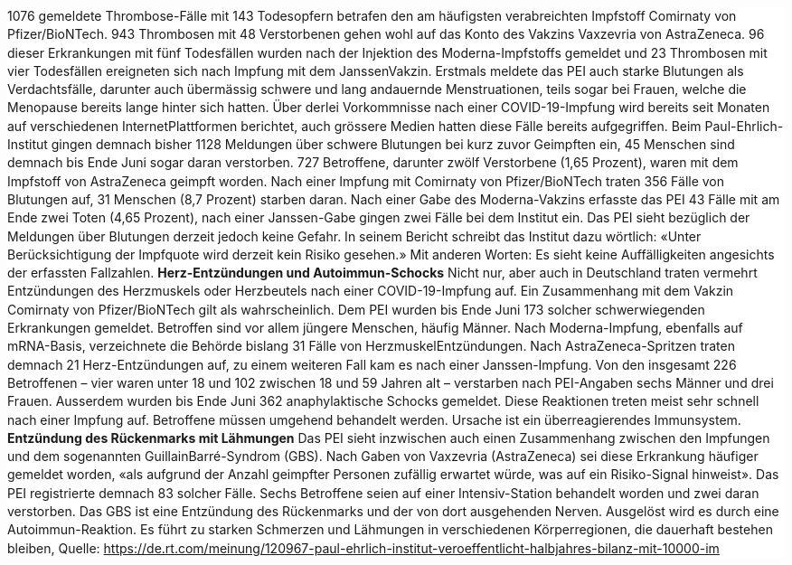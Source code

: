 1076 gemeldete Thrombose-Fälle mit 143 Todesopfern betrafen den am häufigsten verabreichten Impfstoff Comirnaty von Pfizer/BioNTech. 943 Thrombosen mit 48 Verstorbenen gehen wohl auf das Konto des Vakzins Vaxzevria von AstraZeneca. 96 dieser Erkrankungen mit fünf Todesfällen wurden nach der Injektion des Moderna-Impfstoffs gemeldet und 23 Thrombosen mit vier Todesfällen ereigneten sich nach Impfung mit dem JanssenVakzin. Erstmals meldete das PEI auch starke Blutungen als Verdachtsfälle, darunter auch übermässig schwere und lang andauernde Menstruationen, teils sogar bei Frauen, welche die Menopause bereits lange hinter sich hatten.
Über derlei Vorkommnisse nach einer COVID-19-Impfung wird bereits seit Monaten auf verschiedenen InternetPlattformen berichtet, auch grössere Medien hatten diese Fälle bereits aufgegriffen. Beim Paul-Ehrlich-Institut gingen demnach bisher 1128 Meldungen über schwere Blutungen bei kurz zuvor Geimpften ein, 45 Menschen sind demnach bis Ende Juni sogar daran verstorben. 727 Betroffene, darunter zwölf Verstorbene (1,65 Prozent), waren mit dem Impfstoff von AstraZeneca geimpft worden. Nach einer Impfung mit Comirnaty von Pfizer/BioNTech traten 356 Fälle von Blutungen auf, 31 Menschen (8,7 Prozent) starben daran. Nach einer Gabe des Moderna-Vakzins erfasste das PEI 43 Fälle mit am Ende zwei Toten (4,65 Prozent), nach einer Janssen-Gabe gingen zwei Fälle bei dem Institut ein.
Das PEI sieht bezüglich der Meldungen über Blutungen derzeit jedoch keine Gefahr. In seinem Bericht schreibt das Institut dazu wörtlich: «Unter Berücksichtigung der Impfquote wird derzeit kein Risiko gesehen.» Mit anderen Worten: Es sieht keine Auffälligkeiten angesichts der erfassten Fallzahlen.
**Herz-Entzündungen und Autoimmun-Schocks**
Nicht nur, aber auch in Deutschland traten vermehrt Entzündungen des Herzmuskels oder Herzbeutels nach einer COVID-19-Impfung auf. Ein Zusammenhang mit dem Vakzin Comirnaty von Pfizer/BioNTech gilt als wahrscheinlich. Dem PEI wurden bis Ende Juni 173 solcher schwerwiegenden Erkrankungen gemeldet. Betroffen sind vor allem jüngere Menschen, häufig Männer.
Nach Moderna-Impfung, ebenfalls auf mRNA-Basis, verzeichnete die Behörde bislang 31 Fälle von HerzmuskelEntzündungen. Nach AstraZeneca-Spritzen traten demnach 21 Herz-Entzündungen auf, zu einem weiteren Fall kam es nach einer Janssen-Impfung. Von den insgesamt 226 Betroffenen – vier waren unter 18 und 102 zwischen 18 und 59 Jahren alt – verstarben nach PEI-Angaben sechs Männer und drei Frauen.
Ausserdem wurden bis Ende Juni 362 anaphylaktische Schocks gemeldet. Diese Reaktionen treten meist sehr schnell nach einer Impfung auf. Betroffene müssen umgehend behandelt werden. Ursache ist ein überreagierendes Immunsystem.
**Entzündung des Rückenmarks mit Lähmungen**
Das PEI sieht inzwischen auch einen Zusammenhang zwischen den Impfungen und dem sogenannten GuillainBarré-Syndrom (GBS). Nach Gaben von Vaxzevria (AstraZeneca) sei diese Erkrankung häufiger gemeldet worden, «als aufgrund der Anzahl geimpfter Personen zufällig erwartet würde, was auf ein Risiko-Signal hinweist». Das PEI registrierte demnach 83 solcher Fälle. Sechs Betroffene seien auf einer Intensiv-Station behandelt worden und zwei daran verstorben.
Das GBS ist eine Entzündung des Rückenmarks und der von dort ausgehenden Nerven. Ausgelöst wird es durch eine Autoimmun-Reaktion. Es führt zu starken Schmerzen und Lähmungen in verschiedenen Körperregionen, die dauerhaft bestehen bleiben, Quelle: https://de.rt.com/meinung/120967-paul-ehrlich-institut-veroeffentlicht-halbjahres-bilanz-mit-10000-im